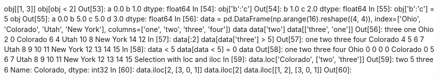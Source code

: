 obj[[1, 3]]
obj[obj < 2]
Out[53]:
a    0.0
b    1.0
dtype: float64
In [54]:
obj['b':'c']
Out[54]:
b    1.0
c    2.0
dtype: float64
In [55]:
obj['b':'c'] = 5
obj
Out[55]:
a    0.0
b    5.0
c    5.0
d    3.0
dtype: float64
In [56]:
data = pd.DataFrame(np.arange(16).reshape((4, 4)),
                    index=['Ohio', 'Colorado', 'Utah', 'New York'],
                    columns=['one', 'two', 'three', 'four'])
data
data['two']
data[['three', 'one']]
Out[56]:
three	one
Ohio	2	0
Colorado	6	4
Utah	10	8
New York	14	12
In [57]:
data[:2]
data[data['three'] > 5]
Out[57]:
one	two	three	four
Colorado	4	5	6	7
Utah	8	9	10	11
New York	12	13	14	15
In [58]:
data < 5
data[data < 5] = 0
data
Out[58]:
one	two	three	four
Ohio	0	0	0	0
Colorado	0	5	6	7
Utah	8	9	10	11
New York	12	13	14	15
Selection with loc and iloc
In [59]:
data.loc['Colorado', ['two', 'three']]
Out[59]:
two      5
three    6
Name: Colorado, dtype: int32
In [60]:
data.iloc[2, [3, 0, 1]]
data.iloc[2]
data.iloc[[1, 2], [3, 0, 1]]
Out[60]: